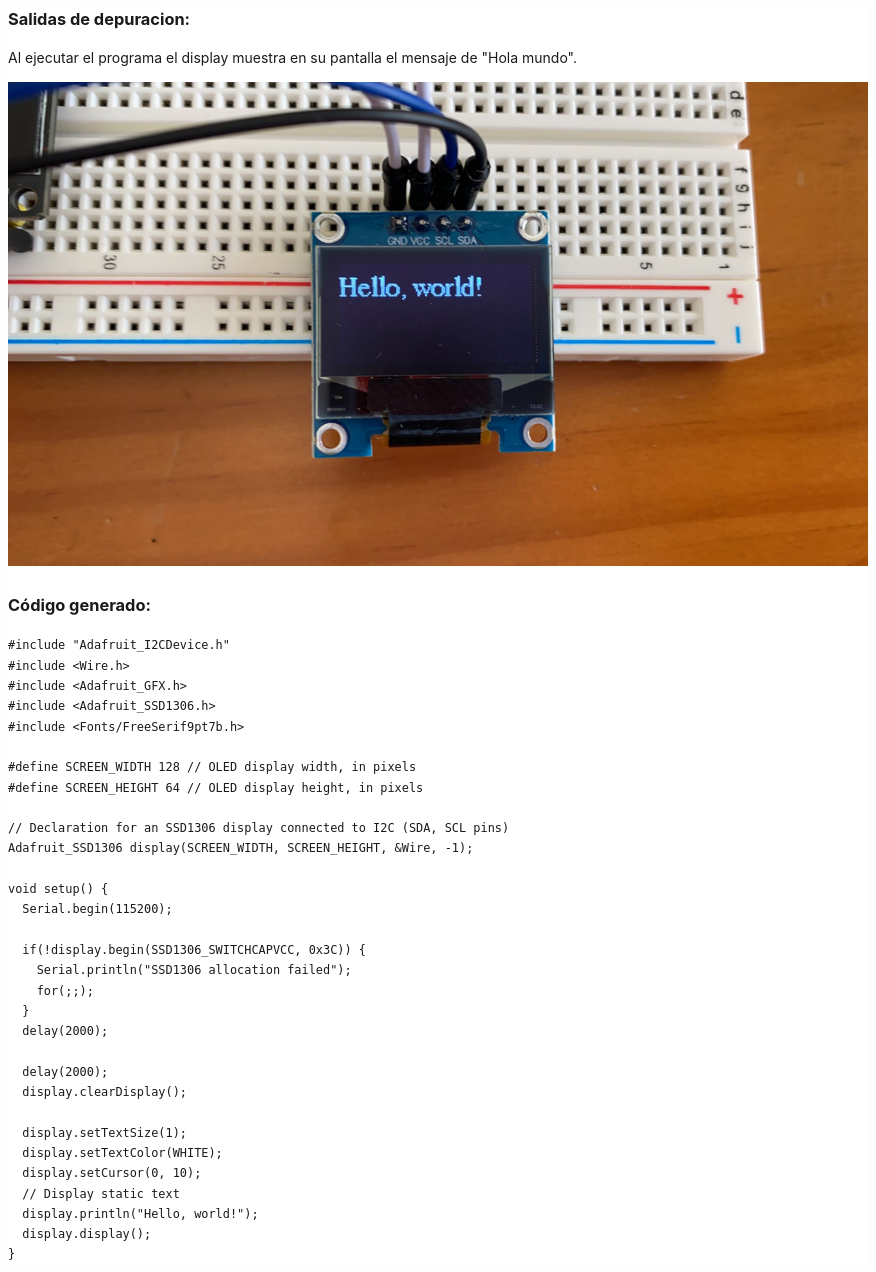 ### Salidas de depuracion:
Al ejecutar el programa el display muestra en su pantalla el mensaje de "Hola mundo".

![alt text](display.jpeg)

### Código generado:
```
#include "Adafruit_I2CDevice.h"
#include <Wire.h>
#include <Adafruit_GFX.h>
#include <Adafruit_SSD1306.h>
#include <Fonts/FreeSerif9pt7b.h>

#define SCREEN_WIDTH 128 // OLED display width, in pixels
#define SCREEN_HEIGHT 64 // OLED display height, in pixels

// Declaration for an SSD1306 display connected to I2C (SDA, SCL pins)
Adafruit_SSD1306 display(SCREEN_WIDTH, SCREEN_HEIGHT, &Wire, -1);

void setup() {
  Serial.begin(115200);

  if(!display.begin(SSD1306_SWITCHCAPVCC, 0x3C)) { 
    Serial.println("SSD1306 allocation failed");
    for(;;);
  }
  delay(2000);

  delay(2000);
  display.clearDisplay();

  display.setTextSize(1);
  display.setTextColor(WHITE);
  display.setCursor(0, 10);
  // Display static text
  display.println("Hello, world!");
  display.display();  
}

```